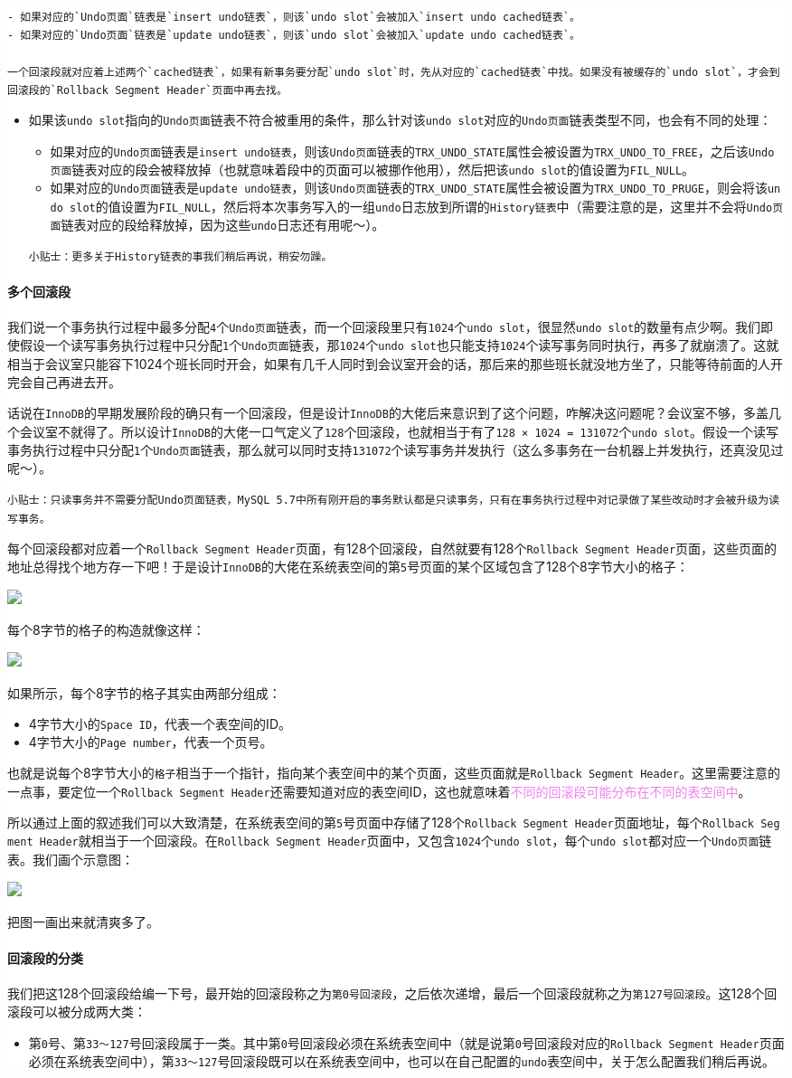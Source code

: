     - 如果对应的`Undo页面`链表是`insert undo链表`，则该`undo slot`会被加入`insert undo cached链表`。
    - 如果对应的`Undo页面`链表是`update undo链表`，则该`undo slot`会被加入`update undo cached链表`。
    
    一个回滚段就对应着上述两个`cached链表`，如果有新事务要分配`undo slot`时，先从对应的`cached链表`中找。如果没有被缓存的`undo slot`，才会到回滚段的`Rollback Segment Header`页面中再去找。

- 如果该`undo slot`指向的`Undo页面`链表不符合被重用的条件，那么针对该`undo slot`对应的`Undo页面`链表类型不同，也会有不同的处理：

    - 如果对应的`Undo页面`链表是`insert undo链表`，则该`Undo页面`链表的`TRX_UNDO_STATE`属性会被设置为`TRX_UNDO_TO_FREE`，之后该`Undo页面`链表对应的段会被释放掉（也就意味着段中的页面可以被挪作他用），然后把该`undo slot`的值设置为`FIL_NULL`。
    - 如果对应的`Undo页面`链表是`update undo链表`，则该`Undo页面`链表的`TRX_UNDO_STATE`属性会被设置为`TRX_UNDO_TO_PRUGE`，则会将该`undo slot`的值设置为`FIL_NULL`，然后将本次事务写入的一组`undo`日志放到所谓的`History链表`中（需要注意的是，这里并不会将`Undo页面`链表对应的段给释放掉，因为这些`undo`日志还有用呢～）。
    
    ```
    小贴士：更多关于History链表的事我们稍后再说，稍安勿躁。
    ```
    
#### 多个回滚段
我们说一个事务执行过程中最多分配`4`个`Undo页面`链表，而一个回滚段里只有`1024`个`undo slot`，很显然`undo slot`的数量有点少啊。我们即使假设一个读写事务执行过程中只分配`1`个`Undo页面`链表，那`1024`个`undo slot`也只能支持`1024`个读写事务同时执行，再多了就崩溃了。这就相当于会议室只能容下1024个班长同时开会，如果有几千人同时到会议室开会的话，那后来的那些班长就没地方坐了，只能等待前面的人开完会自己再进去开。

话说在`InnoDB`的早期发展阶段的确只有一个回滚段，但是设计`InnoDB`的大佬后来意识到了这个问题，咋解决这问题呢？会议室不够，多盖几个会议室不就得了。所以设计`InnoDB`的大佬一口气定义了`128`个回滚段，也就相当于有了`128 × 1024 = 131072`个`undo slot`。假设一个读写事务执行过程中只分配`1`个`Undo页面`链表，那么就可以同时支持`131072`个读写事务并发执行（这么多事务在一台机器上并发执行，还真没见过呢～）。
```
小贴士：只读事务并不需要分配Undo页面链表，MySQL 5.7中所有刚开启的事务默认都是只读事务，只有在事务执行过程中对记录做了某些改动时才会被升级为读写事务。
```
每个回滚段都对应着一个`Rollback Segment Header`页面，有128个回滚段，自然就要有128个`Rollback Segment Header`页面，这些页面的地址总得找个地方存一下吧！于是设计`InnoDB`的大佬在系统表空间的第`5`号页面的某个区域包含了128个8字节大小的格子： 

![](23-20.png)

每个8字节的格子的构造就像这样：

![](23-21.png)
    
如果所示，每个8字节的格子其实由两部分组成：

- 4字节大小的`Space ID`，代表一个表空间的ID。
- 4字节大小的`Page number`，代表一个页号。
    
也就是说每个8字节大小的`格子`相当于一个指针，指向某个表空间中的某个页面，这些页面就是`Rollback Segment Header`。这里需要注意的一点事，要定位一个`Rollback Segment Header`还需要知道对应的表空间ID，这也就意味着<span style="color:violet">不同的回滚段可能分布在不同的表空间中</span>。

所以通过上面的叙述我们可以大致清楚，在系统表空间的第`5`号页面中存储了128个`Rollback Segment Header`页面地址，每个`Rollback Segment Header`就相当于一个回滚段。在`Rollback Segment Header`页面中，又包含`1024`个`undo slot`，每个`undo slot`都对应一个`Undo页面`链表。我们画个示意图：

![](23-22.png)

把图一画出来就清爽多了。

#### 回滚段的分类
我们把这128个回滚段给编一下号，最开始的回滚段称之为`第0号回滚段`，之后依次递增，最后一个回滚段就称之为`第127号回滚段`。这128个回滚段可以被分成两大类：

- 第`0`号、第`33～127`号回滚段属于一类。其中第`0`号回滚段必须在系统表空间中（就是说第`0`号回滚段对应的`Rollback Segment Header`页面必须在系统表空间中），第`33～127`号回滚段既可以在系统表空间中，也可以在自己配置的`undo`表空间中，关于怎么配置我们稍后再说。
    